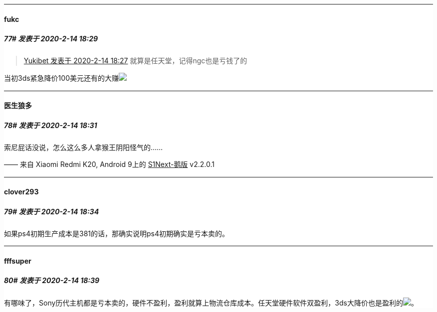 


-----

####  fukc  
##### 77#       发表于 2020-2-14 18:29



<blockquote><a href="httphttps://bbs.saraba1st.com/2b/forum.php?mod=redirect&amp;goto=findpost&amp;pid=46417681&amp;ptid=1913801" target="_blank">Yukibet 发表于 2020-2-14 18:27</a>
就算是任天堂，记得ngc也是亏钱了的</blockquote>
当初3ds紧急降价100美元还有的大赚<img src="https://static.saraba1st.com/image/smiley/face2017/089.png" referrerpolicy="no-referrer">







-----

####  医生狼多  
##### 78#       发表于 2020-2-14 18:31




索尼屁话没说，怎么这么多人拿猴王阴阳怪气的……

—— 来自 Xiaomi Redmi K20, Android 9上的 [S1Next-鹅版](https://github.com/ykrank/S1-Next/releases) v2.2.0.1







-----

####  clover293  
##### 79#       发表于 2020-2-14 18:34




如果ps4初期生产成本是381的话，那确实说明ps4初期确实是亏本卖的。







-----

####  fffsuper  
##### 80#       发表于 2020-2-14 18:39




有哪味了，Sony历代主机都是亏本卖的，硬件不盈利，盈利就算上物流仓库成本。任天堂硬件软件双盈利，3ds大降价也是盈利的<img src="https://static.saraba1st.com/image/smiley/face2017/046.png" referrerpolicy="no-referrer">。

